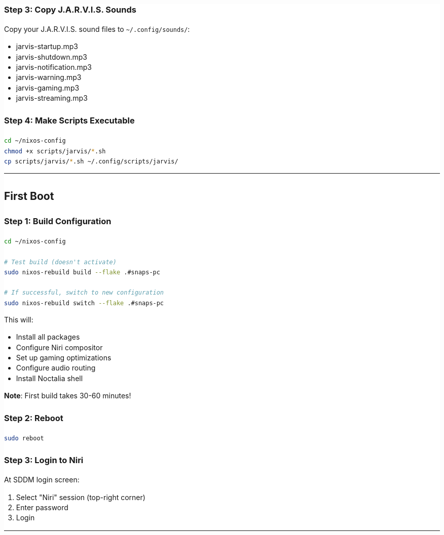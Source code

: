 ### Step 3: Copy J.A.R.V.I.S. Sounds

Copy your J.A.R.V.I.S. sound files to `~/.config/sounds/`:
- jarvis-startup.mp3
- jarvis-shutdown.mp3
- jarvis-notification.mp3
- jarvis-warning.mp3
- jarvis-gaming.mp3
- jarvis-streaming.mp3

### Step 4: Make Scripts Executable

```bash
cd ~/nixos-config
chmod +x scripts/jarvis/*.sh
cp scripts/jarvis/*.sh ~/.config/scripts/jarvis/
```

---

## First Boot

### Step 1: Build Configuration

```bash
cd ~/nixos-config

# Test build (doesn't activate)
sudo nixos-rebuild build --flake .#snaps-pc

# If successful, switch to new configuration
sudo nixos-rebuild switch --flake .#snaps-pc
```

This will:
- Install all packages
- Configure Niri compositor
- Set up gaming optimizations
- Configure audio routing
- Install Noctalia shell

**Note**: First build takes 30-60 minutes!

### Step 2: Reboot

```bash
sudo reboot
```

### Step 3: Login to Niri

At SDDM login screen:
1. Select "Niri" session (top-right corner)
2. Enter password
3. Login

---